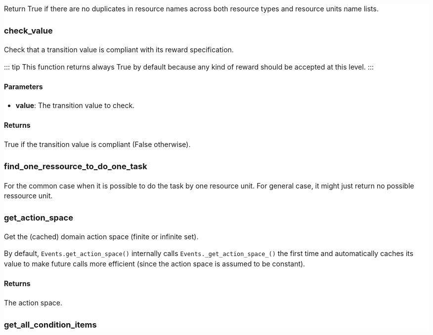 <skdecide-signature name= "check_unique_resource_names" :sig="{'params': [{'name': 'self'}], 'return': 'bool'}"></skdecide-signature>

Return True if there are no duplicates in resource names across both resource types
and resource units name lists.

### check\_value <Badge text="Rewards" type="warn"/>

<skdecide-signature name= "check_value" :sig="{'params': [{'name': 'self'}, {'name': 'value', 'annotation': 'TransitionValue[D.T_value]'}], 'return': 'bool'}"></skdecide-signature>

Check that a transition value is compliant with its reward specification.

::: tip
This function returns always True by default because any kind of reward should be accepted at this level.
:::

#### Parameters
- **value**: The transition value to check.

#### Returns
True if the transition value is compliant (False otherwise).

### find\_one\_ressource\_to\_do\_one\_task <Badge text="WithResourceSkills" type="warn"/>

<skdecide-signature name= "find_one_ressource_to_do_one_task" :sig="{'params': [{'name': 'self'}, {'name': 'task', 'annotation': 'int'}, {'name': 'mode', 'annotation': 'int'}], 'return': 'List[str]'}"></skdecide-signature>

For the common case when it is possible to do the task by one resource unit.
For general case, it might just return no possible ressource unit.

### get\_action\_space <Badge text="Events" type="warn"/>

<skdecide-signature name= "get_action_space" :sig="{'params': [{'name': 'self'}], 'return': 'D.T_agent[Space[D.T_event]]'}"></skdecide-signature>

Get the (cached) domain action space (finite or infinite set).

By default, `Events.get_action_space()` internally calls `Events._get_action_space_()` the first time and
automatically caches its value to make future calls more efficient (since the action space is assumed to be
constant).

#### Returns
The action space.

### get\_all\_condition\_items <Badge text="WithConditionalTasks" type="warn"/>

<skdecide-signature name= "get_all_condition_items" :sig="{'params': [{'name': 'self'}], 'return': 'Enum'}"></skdecide-signature>
